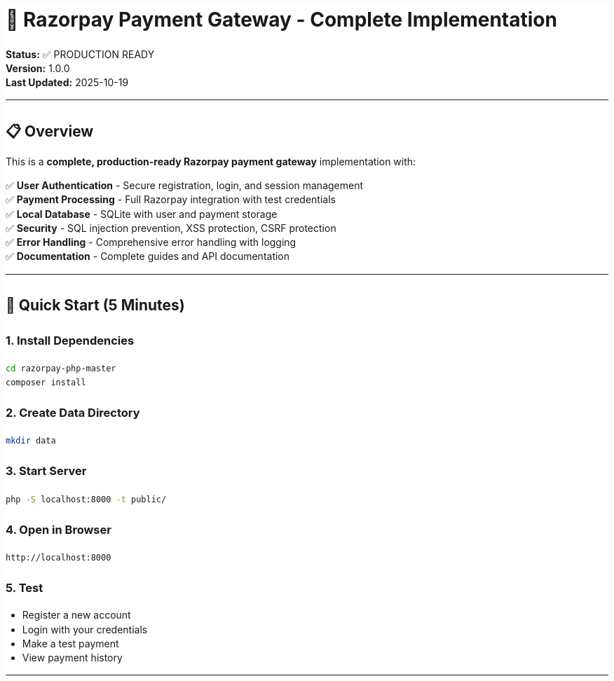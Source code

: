 # 🚀 Razorpay Payment Gateway - Complete Implementation

**Status:** ✅ PRODUCTION READY  
**Version:** 1.0.0  
**Last Updated:** 2025-10-19

---

## 📋 Overview

This is a **complete, production-ready Razorpay payment gateway** implementation with:

✅ **User Authentication** - Secure registration, login, and session management  
✅ **Payment Processing** - Full Razorpay integration with test credentials  
✅ **Local Database** - SQLite with user and payment storage  
✅ **Security** - SQL injection prevention, XSS protection, CSRF protection  
✅ **Error Handling** - Comprehensive error handling with logging  
✅ **Documentation** - Complete guides and API documentation  

---

## 🎯 Quick Start (5 Minutes)

### 1. Install Dependencies
```bash
cd razorpay-php-master
composer install
```

### 2. Create Data Directory
```bash
mkdir data
```

### 3. Start Server
```bash
php -S localhost:8000 -t public/
```

### 4. Open in Browser
```
http://localhost:8000
```

### 5. Test
- Register a new account
- Login with your credentials
- Make a test payment
- View payment history

---
